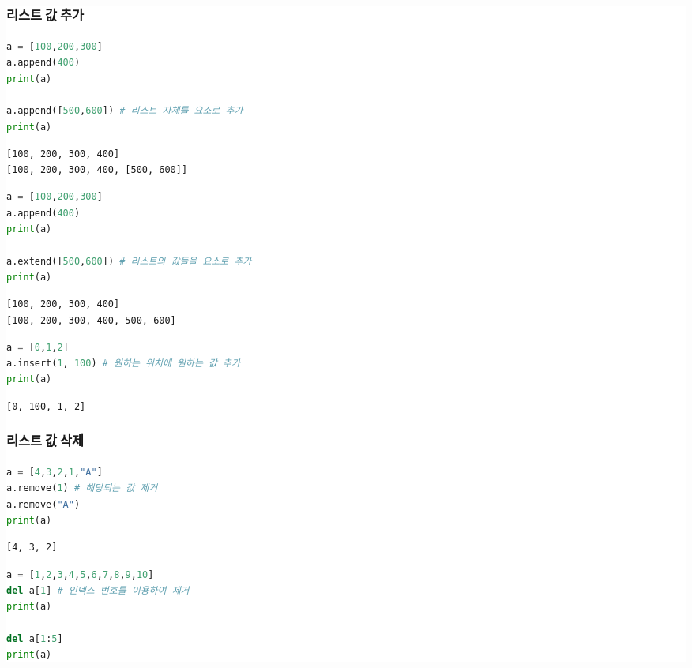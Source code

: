 
### 리스트 값 추가


```python
a = [100,200,300]
a.append(400)
print(a)

a.append([500,600]) # 리스트 자체를 요소로 추가
print(a)
```

    [100, 200, 300, 400]
    [100, 200, 300, 400, [500, 600]]
    


```python
a = [100,200,300]
a.append(400)
print(a)

a.extend([500,600]) # 리스트의 값들을 요소로 추가
print(a)
```

    [100, 200, 300, 400]
    [100, 200, 300, 400, 500, 600]
    


```python
a = [0,1,2]
a.insert(1, 100) # 원하는 위치에 원하는 값 추가
print(a)
```

    [0, 100, 1, 2]
    

### 리스트 값 삭제


```python
a = [4,3,2,1,"A"]
a.remove(1) # 해당되는 값 제거 
a.remove("A")
print(a)
```

    [4, 3, 2]
    


```python
a = [1,2,3,4,5,6,7,8,9,10]
del a[1] # 인덱스 번호를 이용하여 제거
print(a)

del a[1:5]
print(a)
```
